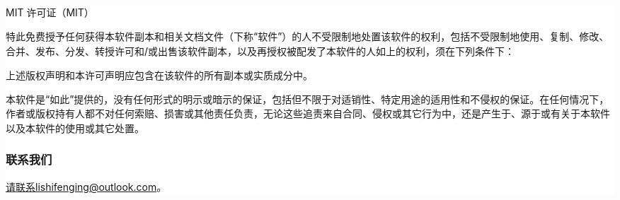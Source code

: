 MIT 许可证（MIT）

特此免费授予任何获得本软件副本和相关文档文件（下称“软件”）的人不受限制地处置该软件的权利，包括不受限制地使用、复制、修改、合并、发布、分发、转授许可和/或出售该软件副本，以及再授权被配发了本软件的人如上的权利，须在下列条件下：

上述版权声明和本许可声明应包含在该软件的所有副本或实质成分中。

本软件是“如此”提供的，没有任何形式的明示或暗示的保证，包括但不限于对适销性、特定用途的适用性和不侵权的保证。在任何情况下，作者或版权持有人都不对任何索赔、损害或其他责任负责，无论这些追责来自合同、侵权或其它行为中，还是产生于、源于或有关于本软件以及本软件的使用或其它处置。

### 联系我们

请联系lishifenging@outlook.com。